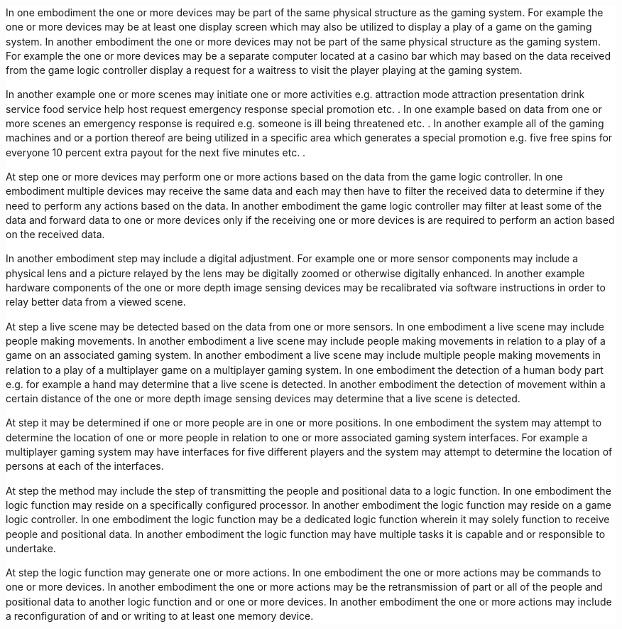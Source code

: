In one embodiment the one or more devices may be part of the same physical structure as the gaming system. For example the one or more devices may be at least one display screen which may also be utilized to display a play of a game on the gaming system. In another embodiment the one or more devices may not be part of the same physical structure as the gaming system. For example the one or more devices may be a separate computer located at a casino bar which may based on the data received from the game logic controller display a request for a waitress to visit the player playing at the gaming system.

In another example one or more scenes may initiate one or more activities e.g. attraction mode attraction presentation drink service food service help host request emergency response special promotion etc. . In one example based on data from one or more scenes an emergency response is required e.g. someone is ill being threatened etc. . In another example all of the gaming machines and or a portion thereof are being utilized in a specific area which generates a special promotion e.g. five free spins for everyone 10 percent extra payout for the next five minutes etc. .

At step one or more devices may perform one or more actions based on the data from the game logic controller. In one embodiment multiple devices may receive the same data and each may then have to filter the received data to determine if they need to perform any actions based on the data. In another embodiment the game logic controller may filter at least some of the data and forward data to one or more devices only if the receiving one or more devices is are required to perform an action based on the received data.

In another embodiment step may include a digital adjustment. For example one or more sensor components may include a physical lens and a picture relayed by the lens may be digitally zoomed or otherwise digitally enhanced. In another example hardware components of the one or more depth image sensing devices may be recalibrated via software instructions in order to relay better data from a viewed scene.

At step a live scene may be detected based on the data from one or more sensors. In one embodiment a live scene may include people making movements. In another embodiment a live scene may include people making movements in relation to a play of a game on an associated gaming system. In another embodiment a live scene may include multiple people making movements in relation to a play of a multiplayer game on a multiplayer gaming system. In one embodiment the detection of a human body part e.g. for example a hand may determine that a live scene is detected. In another embodiment the detection of movement within a certain distance of the one or more depth image sensing devices may determine that a live scene is detected.

At step it may be determined if one or more people are in one or more positions. In one embodiment the system may attempt to determine the location of one or more people in relation to one or more associated gaming system interfaces. For example a multiplayer gaming system may have interfaces for five different players and the system may attempt to determine the location of persons at each of the interfaces.

At step the method may include the step of transmitting the people and positional data to a logic function. In one embodiment the logic function may reside on a specifically configured processor. In another embodiment the logic function may reside on a game logic controller. In one embodiment the logic function may be a dedicated logic function wherein it may solely function to receive people and positional data. In another embodiment the logic function may have multiple tasks it is capable and or responsible to undertake.

At step the logic function may generate one or more actions. In one embodiment the one or more actions may be commands to one or more devices. In another embodiment the one or more actions may be the retransmission of part or all of the people and positional data to another logic function and or one or more devices. In another embodiment the one or more actions may include a reconfiguration of and or writing to at least one memory device.
